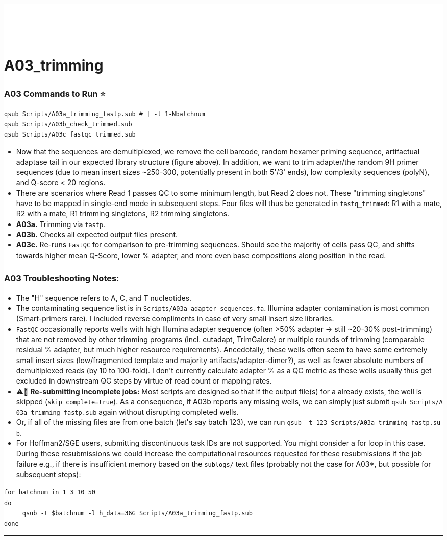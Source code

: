 
<br><br><br>
# A03_trimming


### A03 Commands to Run ⭐
```
qsub Scripts/A03a_trimming_fastp.sub # † -t 1-Nbatchnum
qsub Scripts/A03b_check_trimmed.sub
qsub Scripts/A03c_fastqc_trimmed.sub
```

* Now that the sequences are demultiplexed, we remove the cell barcode, random hexamer priming sequence, artifactual adaptase tail in our expected library structure (figure above). In addition, we want to trim adapter/the random 9H primer sequences (due to mean insert sizes ~250-300, potentially present in both 5'/3' ends), low complexity sequences (polyN), and Q-score < 20 regions.
* There are scenarios where Read 1 passes QC to some minimum length, but Read 2 does not. These "trimming singletons" have to be mapped in single-end mode in subsequent steps. Four files will thus be generated in `fastq_trimmed`: R1 with a mate, R2 with a mate, R1 trimming singletons, R2 trimming singletons.
* **A03a.** Trimming via `fastp`.
* **A03b.** Checks all expected output files present.
* **A03c.** Re-runs `FastQC` for comparison to pre-trimming sequences. Should see the majority of cells pass QC, and shifts towards higher mean Q-Score, lower % adapter, and more even base compositions along position in the read.


### A03 Troubleshooting Notes:
* The "H" sequence refers to A, C, and T nucleotides.
* The contaminating sequence list is in `Scripts/A03a_adapter_sequences.fa`. Illumina adapter contamination is most common (Smart-primers rare). I included reverse compliments in case of very small insert size libraries.
* `FastQC` occasionally reports wells with high Illumina adapter sequence (often >50% adapter &rarr; still ~20-30% post-trimming) that are not removed by other trimming programs (incl. cutadapt, TrimGalore) or multiple rounds of trimming (comparable residual % adapter, but much higher resource requirements). Ancedotally, these wells often seem to have some extremely small insert sizes (low/fragmented template and majority artifacts/adapter-dimer?), as well as fewer absolute numbers of demultiplexed reads (by 10 to 100-fold). I don't currently calculate adapter % as a QC metric as these wells usually thus get excluded in downstream QC steps by virtue of read count or mapping rates.
*  ⚠🚨 **Re-submitting incomplete jobs:** Most scripts are designed so that if the output file(s) for a already exists, the well is skipped (`skip_complete=true`). As a consequence, if A03b reports any missing wells, we can simply just submit `qsub Scripts/A03a_trimming_fastp.sub` again without disrupting completed wells.
* Or, if all of the missing files are from one batch (let's say batch 123), we can run `qsub -t 123 Scripts/A03a_trimming_fastp.sub`.
* For Hoffman2/SGE users, submitting discontinuous task IDs are not supported. You might consider a for loop in this case. During these resubmissions we could increase the computational resources requested for these resubmissions if the job failure e.g., if there is insufficient memory based on the `sublogs/` text files (probably not the case for A03*, but possible for subsequent steps):
```
for batchnum in 1 3 10 50
do
     qsub -t $batchnum -l h_data=36G Scripts/A03a_trimming_fastp.sub
done
```

---